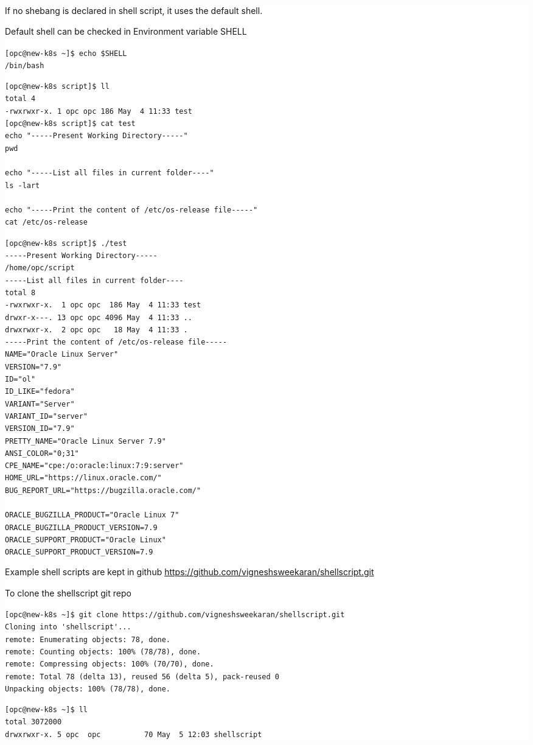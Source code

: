 If no shebang is declared in shell script, it uses the default shell.

Default shell can be checked in Environment variable SHELL

```
[opc@new-k8s ~]$ echo $SHELL
/bin/bash
```
```
[opc@new-k8s script]$ ll
total 4
-rwxrwxr-x. 1 opc opc 186 May  4 11:33 test
[opc@new-k8s script]$ cat test 
echo "-----Present Working Directory-----"
pwd

echo "-----List all files in current folder----"
ls -lart

echo "-----Print the content of /etc/os-release file-----"
cat /etc/os-release
```
```
[opc@new-k8s script]$ ./test 
-----Present Working Directory-----
/home/opc/script
-----List all files in current folder----
total 8
-rwxrwxr-x.  1 opc opc  186 May  4 11:33 test
drwxr-x---. 13 opc opc 4096 May  4 11:33 ..
drwxrwxr-x.  2 opc opc   18 May  4 11:33 .
-----Print the content of /etc/os-release file-----
NAME="Oracle Linux Server"
VERSION="7.9"
ID="ol"
ID_LIKE="fedora"
VARIANT="Server"
VARIANT_ID="server"
VERSION_ID="7.9"
PRETTY_NAME="Oracle Linux Server 7.9"
ANSI_COLOR="0;31"
CPE_NAME="cpe:/o:oracle:linux:7:9:server"
HOME_URL="https://linux.oracle.com/"
BUG_REPORT_URL="https://bugzilla.oracle.com/"

ORACLE_BUGZILLA_PRODUCT="Oracle Linux 7"
ORACLE_BUGZILLA_PRODUCT_VERSION=7.9
ORACLE_SUPPORT_PRODUCT="Oracle Linux"
ORACLE_SUPPORT_PRODUCT_VERSION=7.9
```

Example shell scripts are kept in github https://github.com/vigneshsweekaran/shellscript.git

To clone the shellscript git repo
```
[opc@new-k8s ~]$ git clone https://github.com/vigneshsweekaran/shellscript.git
Cloning into 'shellscript'...
remote: Enumerating objects: 78, done.
remote: Counting objects: 100% (78/78), done.
remote: Compressing objects: 100% (70/70), done.
remote: Total 78 (delta 13), reused 56 (delta 5), pack-reused 0
Unpacking objects: 100% (78/78), done.
```
```
[opc@new-k8s ~]$ ll
total 3072000
drwxrwxr-x. 5 opc  opc          70 May  5 12:03 shellscript
```
